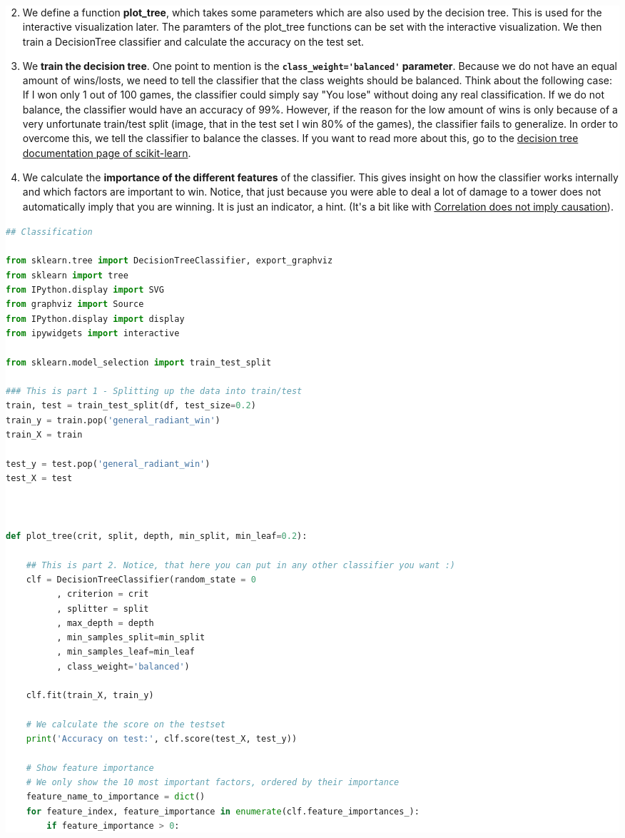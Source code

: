 2. We define a function **plot_tree**, which takes some parameters which are also used by the decision tree. This is used for the interactive visualization later. The paramters of the plot_tree functions can be set with the interactive visualization. We then train a DecisionTree classifier and calculate the accuracy on the test set.

3. We **train the decision tree**. One point to mention is the **`class_weight='balanced'` parameter**. Because we do not have an equal amount of wins/losts, we need to tell the classifier that the class weights should be balanced. Think about the following case: If I won only 1 out of 100 games, the classifier could simply say "You lose" without doing any real classification. If we do not balance, the classifier would have an accuracy of 99%. However, if the reason for the low amount of wins is only because of a very unfortunate train/test split (image, that in the test set I win 80% of the games), the classifier fails to generalize. In order to overcome this, we tell the classifier to balance the classes. If you want to read more about this, go to the [decision tree documentation page of scikit-learn](https://scikit-learn.org/stable/modules/generated/sklearn.tree.DecisionTreeClassifier.html).

3. We calculate the **importance of the different features** of the classifier. This gives insight on how the classifier works internally and which factors are important to win. Notice, that just because you were able to deal a lot of damage to a tower does not automatically imply that you are winning. It is just an indicator, a hint. (It's a bit like with [Correlation does not imply causation](https://www.youtube.com/watch?v=HUti6vGctQM)).


```python
## Classification

from sklearn.tree import DecisionTreeClassifier, export_graphviz
from sklearn import tree
from IPython.display import SVG
from graphviz import Source
from IPython.display import display
from ipywidgets import interactive

from sklearn.model_selection import train_test_split

### This is part 1 - Splitting up the data into train/test
train, test = train_test_split(df, test_size=0.2)
train_y = train.pop('general_radiant_win')
train_X = train

test_y = test.pop('general_radiant_win')
test_X = test



def plot_tree(crit, split, depth, min_split, min_leaf=0.2):
    
    ## This is part 2. Notice, that here you can put in any other classifier you want :)
    clf = DecisionTreeClassifier(random_state = 0 
          , criterion = crit
          , splitter = split
          , max_depth = depth
          , min_samples_split=min_split
          , min_samples_leaf=min_leaf
          , class_weight='balanced')
    
    clf.fit(train_X, train_y)
    
    # We calculate the score on the testset
    print('Accuracy on test:', clf.score(test_X, test_y))
    
    # Show feature importance
    # We only show the 10 most important factors, ordered by their importance
    feature_name_to_importance = dict()
    for feature_index, feature_importance in enumerate(clf.feature_importances_):
        if feature_importance > 0:
```